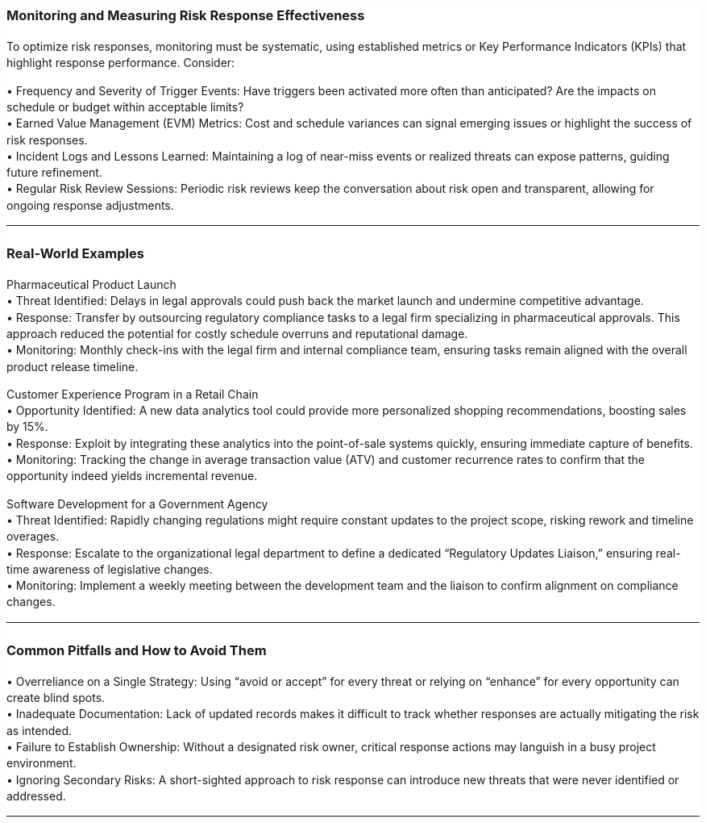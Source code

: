 
### Monitoring and Measuring Risk Response Effectiveness

To optimize risk responses, monitoring must be systematic, using established metrics or Key Performance Indicators (KPIs) that highlight response performance. Consider:

• Frequency and Severity of Trigger Events: Have triggers been activated more often than anticipated? Are the impacts on schedule or budget within acceptable limits?  
• Earned Value Management (EVM) Metrics: Cost and schedule variances can signal emerging issues or highlight the success of risk responses.  
• Incident Logs and Lessons Learned: Maintaining a log of near-miss events or realized threats can expose patterns, guiding future refinement.  
• Regular Risk Review Sessions: Periodic risk reviews keep the conversation about risk open and transparent, allowing for ongoing response adjustments.

---

### Real-World Examples

Pharmaceutical Product Launch  
• Threat Identified: Delays in legal approvals could push back the market launch and undermine competitive advantage.  
• Response: Transfer by outsourcing regulatory compliance tasks to a legal firm specializing in pharmaceutical approvals. This approach reduced the potential for costly schedule overruns and reputational damage.  
• Monitoring: Monthly check-ins with the legal firm and internal compliance team, ensuring tasks remain aligned with the overall product release timeline.  

Customer Experience Program in a Retail Chain  
• Opportunity Identified: A new data analytics tool could provide more personalized shopping recommendations, boosting sales by 15%.  
• Response: Exploit by integrating these analytics into the point-of-sale systems quickly, ensuring immediate capture of benefits.  
• Monitoring: Tracking the change in average transaction value (ATV) and customer recurrence rates to confirm that the opportunity indeed yields incremental revenue.

Software Development for a Government Agency  
• Threat Identified: Rapidly changing regulations might require constant updates to the project scope, risking rework and timeline overages.  
• Response: Escalate to the organizational legal department to define a dedicated “Regulatory Updates Liaison,” ensuring real-time awareness of legislative changes.  
• Monitoring: Implement a weekly meeting between the development team and the liaison to confirm alignment on compliance changes.

---

### Common Pitfalls and How to Avoid Them

• Overreliance on a Single Strategy: Using “avoid or accept” for every threat or relying on “enhance” for every opportunity can create blind spots.  
• Inadequate Documentation: Lack of updated records makes it difficult to track whether responses are actually mitigating the risk as intended.  
• Failure to Establish Ownership: Without a designated risk owner, critical response actions may languish in a busy project environment.  
• Ignoring Secondary Risks: A short-sighted approach to risk response can introduce new threats that were never identified or addressed.  

---
